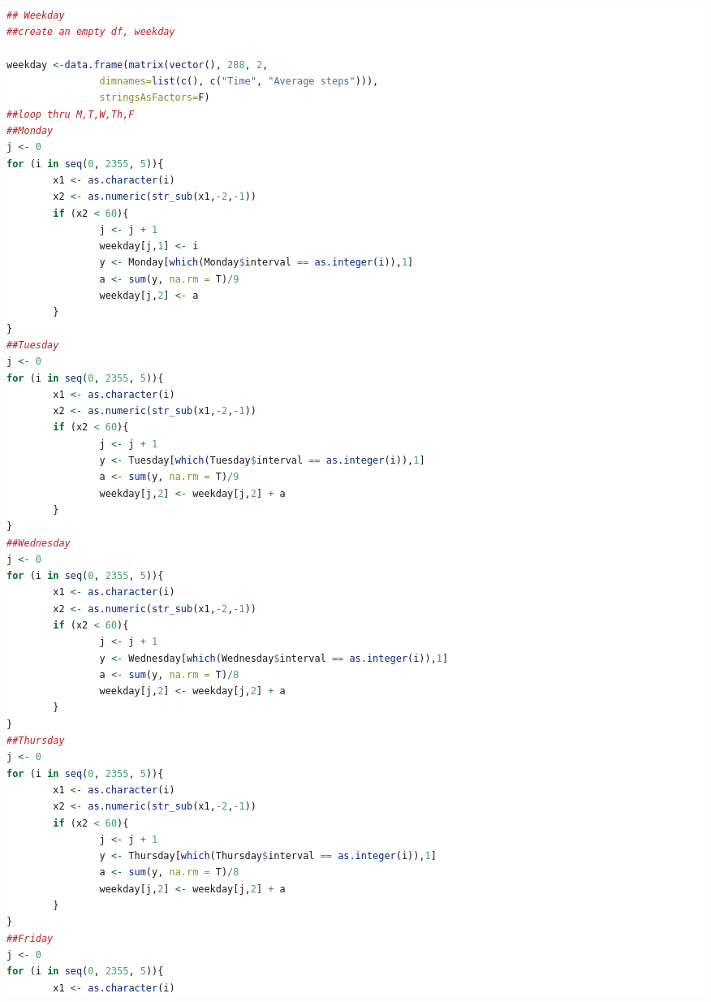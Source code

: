 ```r
```


```r
## Weekday
##create an empty df, weekday

weekday <-data.frame(matrix(vector(), 288, 2, 
                dimnames=list(c(), c("Time", "Average steps"))),
                stringsAsFactors=F)
##loop thru M,T,W,Th,F
##Monday
j <- 0
for (i in seq(0, 2355, 5)){
        x1 <- as.character(i)
        x2 <- as.numeric(str_sub(x1,-2,-1))
        if (x2 < 60){
                j <- j + 1
                weekday[j,1] <- i
                y <- Monday[which(Monday$interval == as.integer(i)),1]
                a <- sum(y, na.rm = T)/9
                weekday[j,2] <- a
        }
}
##Tuesday
j <- 0
for (i in seq(0, 2355, 5)){
        x1 <- as.character(i)
        x2 <- as.numeric(str_sub(x1,-2,-1))
        if (x2 < 60){
                j <- j + 1
                y <- Tuesday[which(Tuesday$interval == as.integer(i)),1]
                a <- sum(y, na.rm = T)/9
                weekday[j,2] <- weekday[j,2] + a
        }
}
##Wednesday
j <- 0
for (i in seq(0, 2355, 5)){
        x1 <- as.character(i)
        x2 <- as.numeric(str_sub(x1,-2,-1))
        if (x2 < 60){
                j <- j + 1
                y <- Wednesday[which(Wednesday$interval == as.integer(i)),1]
                a <- sum(y, na.rm = T)/8
                weekday[j,2] <- weekday[j,2] + a
        }
}
##Thursday
j <- 0
for (i in seq(0, 2355, 5)){
        x1 <- as.character(i)
        x2 <- as.numeric(str_sub(x1,-2,-1))
        if (x2 < 60){
                j <- j + 1
                y <- Thursday[which(Thursday$interval == as.integer(i)),1]
                a <- sum(y, na.rm = T)/8
                weekday[j,2] <- weekday[j,2] + a
        }
}
##Friday
j <- 0
for (i in seq(0, 2355, 5)){
        x1 <- as.character(i)
```